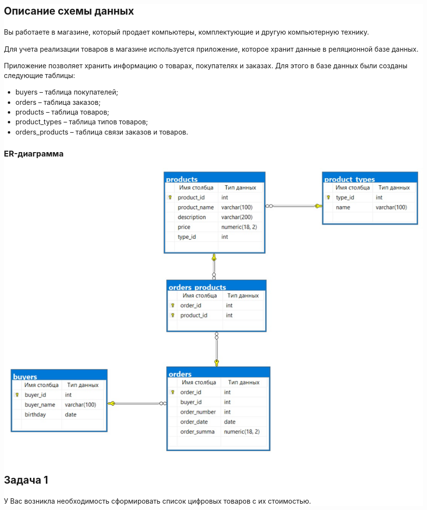 ## Описание схемы данных

Вы работаете в магазине, который продает компьютеры, комплектующие и другую компьютерную технику.

Для учета реализации товаров в магазине используется приложение, которое хранит данные в реляционной базе данных.

Приложение позволяет хранить информацию о товарах, покупателях и заказах. Для этого в базе данных были созданы следующие таблицы:

- buyers – таблица покупателей;
- orders – таблица заказов;
- products – таблица товаров;
- product_types – таблица типов товаров;
- orders_products – таблица связи заказов и товаров.

### ER-диаграмма

![](screenshots/ER-диаграмма.PNG)

## Задача 1
У Вас возникла необходимость сформировать список цифровых товаров с их стоимостью.
